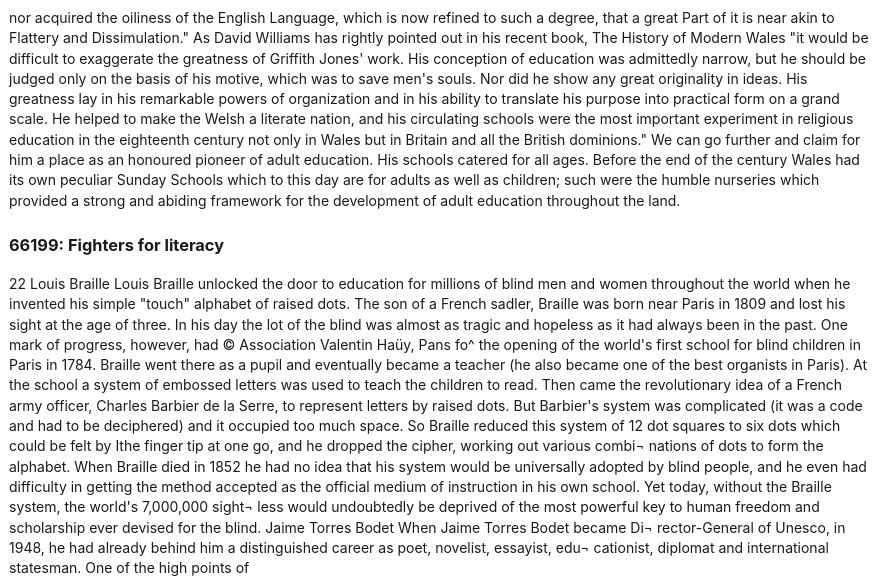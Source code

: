 nor acquired the oiliness of the English Language, which
is now refined to such a degree, that a great Part of it
is near akin to Flattery and Dissimulation." As David
Williams has rightly pointed out in his recent book, The
History of Modern Wales "it would be difficult to
exaggerate the greatness of Griffith Jones' work. His
conception of education was admittedly narrow, but he
should be judged only on the basis of his motive, which
was to save men's souls. Nor did he show any great
originality in ideas. His greatness lay in his remarkable
powers of organization and in his ability to translate his
purpose into practical form on a grand scale. He helped
to make the Welsh a literate nation, and his circulating
schools were the most important experiment in religious
education in the eighteenth century not only in Wales but
in Britain and all the British dominions."
We can go further and claim for him a place as an
honoured pioneer of adult education. His schools catered
for all ages. Before the end of the century Wales had its
own peculiar Sunday Schools which to this day are for
adults as well as children; such were the humble nurseries
which provided a strong and abiding framework for the
development of adult education throughout the land.

### 66199: Fighters for literacy

22
Louis Braille
Louis Braille unlocked the door to
education for millions of blind men
and women throughout the world
when he invented his simple "touch"
alphabet of raised dots. The son of a
French sadler, Braille was born near
Paris in 1809 and lost his sight at the
age of three. In his day the lot of the
blind was almost as tragic and hopeless
as it had always been in the past.
One mark of progress, however, had
© Association Valentin Haüy, Pans fo^ the opening of the world's first
school for blind children in Paris in 1784. Braille went there as
a pupil and eventually became a teacher (he also became one of the
best organists in Paris). At the school a system of embossed
letters was used to teach the children to read. Then came the
revolutionary idea of a French army officer, Charles Barbier
de la Serre, to represent letters by raised dots. But Barbier's
system was complicated (it was a code and had to be deciphered)
and it occupied too much space. So Braille reduced this system
of 12 dot squares to six dots which could be felt by Ithe finger tip
at one go, and he dropped the cipher, working out various combi¬
nations of dots to form the alphabet. When Braille died in 1852
he had no idea that his system would be universally adopted by
blind people, and he even had difficulty in getting the method
accepted as the official medium of instruction in his own school.
Yet today, without the Braille system, the world's 7,000,000 sight¬
less would undoubtedly be deprived of the most powerful key
to human freedom and scholarship ever devised for the blind.
Jaime Torres Bodet
When Jaime Torres Bodet became Di¬
rector-General of Unesco, in 1948, he
had already behind him a distinguished
career as poet, novelist, essayist, edu¬
cationist, diplomat and international
statesman. One of the high points of